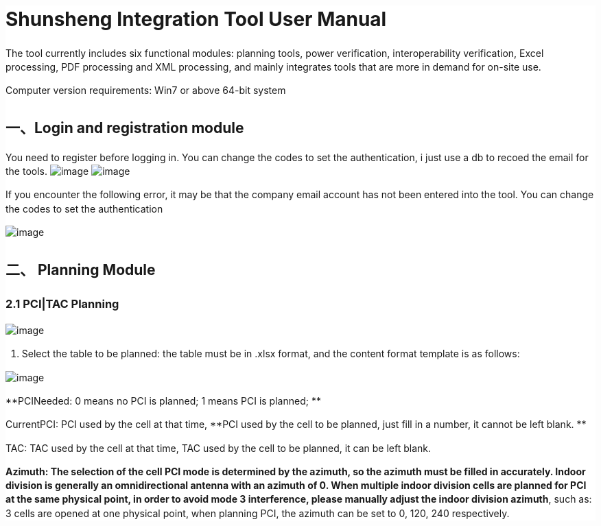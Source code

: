 # Shunsheng Integration Tool User Manual

The tool currently includes six functional modules: planning tools, power verification, interoperability verification, Excel processing, PDF processing and XML processing, and mainly integrates tools that are more in demand for on-site use.

Computer version requirements: Win7 or above 64-bit system


## 一、Login and registration module

You need to register before logging in. You can change the codes to set the authentication, i just use a db to recoed the email for the tools.
![image](https://github.com/user-attachments/assets/b68d38f9-d7b6-4e8a-9096-621246bd23c4)
![image](https://github.com/user-attachments/assets/d99694df-02b7-4cf7-88de-2e62ebc1cf26)







If you encounter the following error, it may be that the company email account has not been entered into the tool. 
You can change the codes to set the authentication

![image](https://github.com/user-attachments/assets/be2c8f03-cdf5-4423-8803-4a437609419a)



## 二、 Planning Module

### 2.1 PCI|TAC Planning

![image](https://github.com/user-attachments/assets/baa867fd-6c66-4e62-b0d2-295874df10c2)


1. Select the table to be planned: the table must be in .xlsx format, and the content format template is as follows:

![image](https://github.com/user-attachments/assets/649b5433-7c31-4a9f-9ee7-bbb30ff94539)


**PCINeeded: 0 means no PCI is planned; 1 means PCI is planned; **

CurrentPCI: PCI used by the cell at that time, **PCI used by the cell to be planned, just fill in a number, it cannot be left blank. **

TAC: TAC used by the cell at that time, TAC used by the cell to be planned, it can be left blank.

**Azimuth: The selection of the cell PCI mode is determined by the azimuth, so the azimuth must be filled in accurately. Indoor division is generally an omnidirectional antenna with an azimuth of 0. When multiple indoor division cells are planned for PCI at the same physical point, in order to avoid mode 3 interference, please manually adjust the indoor division azimuth**, such as: 3 cells are opened at one physical point, when planning PCI, the azimuth can be set to 0, 120, 240 respectively.
